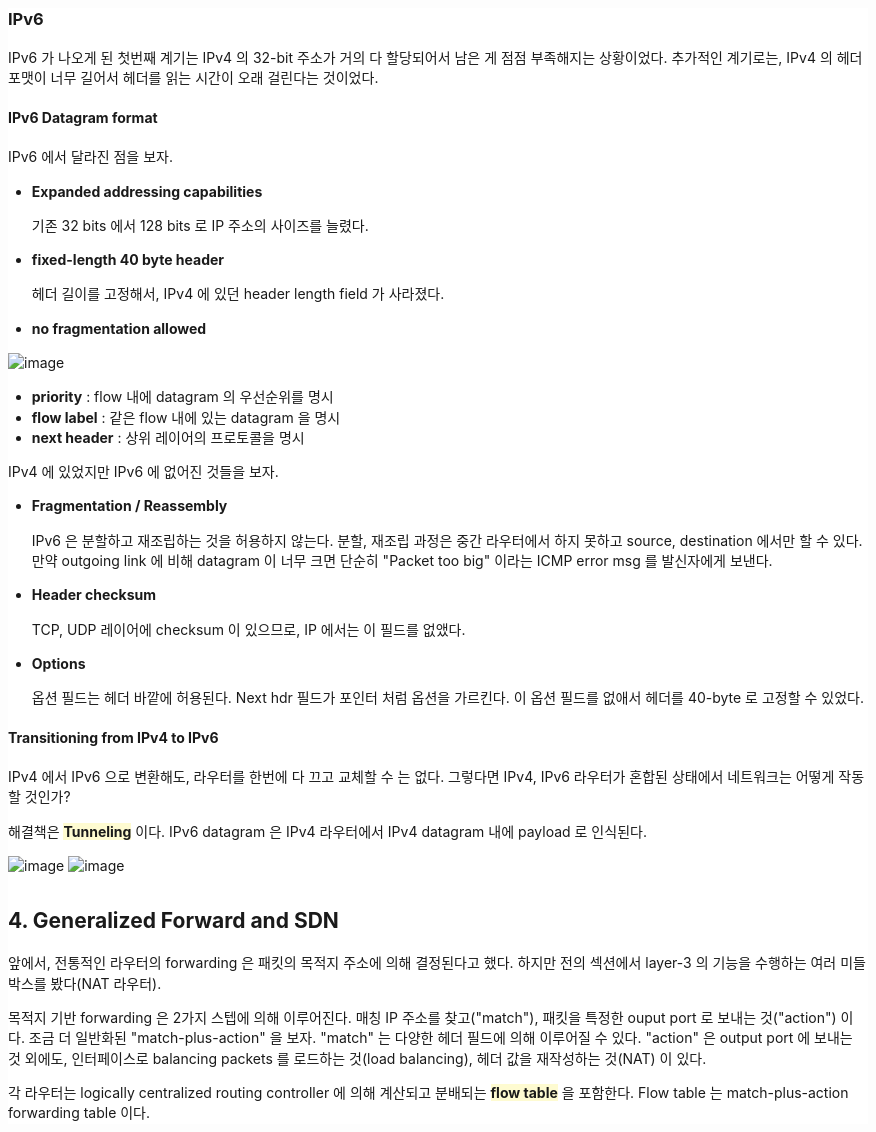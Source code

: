 
### IPv6

IPv6 가 나오게 된 첫번째 계기는 IPv4 의 32-bit 주소가 거의 다 할당되어서 남은 게 점점 부족해지는 상황이었다. 추가적인 계기로는, IPv4 의 헤더 포맷이 너무 길어서 헤더를 읽는 시간이 오래 걸린다는 것이었다. 

#### IPv6 Datagram format
IPv6 에서 달라진 점을 보자.
- **Expanded addressing capabilities**

  기존 32 bits 에서 128 bits 로 IP 주소의 사이즈를 늘렸다. 
- **fixed-length 40 byte header**

  헤더 길이를 고정해서, IPv4 에 있던 header length field 가 사라졌다.
- **no fragmentation allowed**

<img width="500" alt="image" src="https://github.com/ddoddii/ddoddii.github.io/assets/95014836/77438d91-aa3c-49ac-adcf-b295b13eec8e">

- **priority**  : flow 내에 datagram 의 우선순위를 명시
- **flow label** : 같은 flow 내에 있는 datagram 을 명시
- **next header** : 상위 레이어의 프로토콜을 명시 

IPv4 에 있었지만 IPv6 에 없어진 것들을 보자. 
- **Fragmentation / Reassembly**
  
  IPv6 은 분할하고 재조립하는 것을 허용하지 않는다. 분할, 재조립 과정은 중간 라우터에서 하지 못하고 source, destination 에서만 할 수 있다. 만약 outgoing link 에 비해 datagram 이 너무 크면 단순히 "Packet too big" 이라는 ICMP error msg 를 발신자에게 보낸다. 
- **Header checksum**
  
  TCP, UDP 레이어에 checksum 이 있으므로, IP 에서는 이 필드를 없앴다.
- **Options**
  
  옵션 필드는 헤더 바깥에 허용된다. Next hdr 필드가 포인터 처럼 옵션을 가르킨다. 이 옵션 필드를 없애서 헤더를 40-byte 로 고정할 수 있었다.

#### Transitioning from IPv4 to IPv6

IPv4 에서 IPv6 으로 변환해도, 라우터를 한번에 다 끄고 교체할 수 는 없다. 그렇다면 IPv4, IPv6 라우터가 혼합된 상태에서 네트워크는 어떻게 작동할 것인가? 

해결책은 **<span style="background:#FEFBD1">Tunneling</span>** 이다.  IPv6 datagram 은 IPv4 라우터에서 IPv4 datagram 내에 payload 로 인식된다. 

<img width="550" alt="image" src="https://github.com/ddoddii/ddoddii.github.io/assets/95014836/530a1540-23f7-4c82-98ed-61be0ac5b2cd">

<img width="550" alt="image" src="https://github.com/ddoddii/ddoddii.github.io/assets/95014836/a03e4e67-ed2e-4f15-b9c3-6cb4821ee8ed">

## 4. Generalized Forward and SDN

앞에서, 전통적인 라우터의 forwarding 은 패킷의 목적지 주소에 의해 결정된다고 했다. 하지만 전의 섹션에서 layer-3 의 기능을 수행하는 여러 미들박스를 봤다(NAT 라우터). 

목적지 기반 forwarding 은 2가지 스텝에 의해 이루어진다. 매칭 IP 주소를 찾고("match"), 패킷을 특정한 ouput port 로 보내는 것("action") 이다. 조금 더 일반화된 "match-plus-action" 을 보자. "match" 는 다양한 헤더 필드에 의해 이루어질 수 있다. "action" 은 output port 에 보내는 것 외에도, 인터페이스로 balancing packets 를 로드하는 것(load balancing), 헤더 값을 재작성하는 것(NAT) 이 있다. 

각 라우터는 logically centralized routing controller 에 의해 계산되고 분배되는 <span style="background-color: #FEFBD1">**flow table**</span> 을 포함한다. Flow table 는 match-plus-action forwarding table 이다. 
